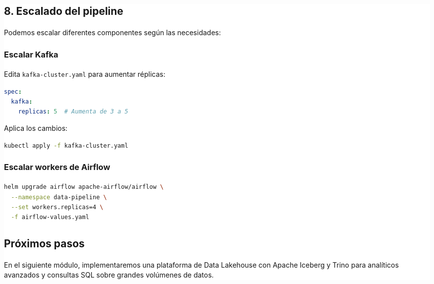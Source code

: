 ## 8. Escalado del pipeline

Podemos escalar diferentes componentes según las necesidades:

### Escalar Kafka

Edita `kafka-cluster.yaml` para aumentar réplicas:

```yaml
spec:
  kafka:
    replicas: 5  # Aumenta de 3 a 5
```

Aplica los cambios:

```bash
kubectl apply -f kafka-cluster.yaml
```

### Escalar workers de Airflow

```bash
helm upgrade airflow apache-airflow/airflow \
  --namespace data-pipeline \
  --set workers.replicas=4 \
  -f airflow-values.yaml
```

## Próximos pasos

En el siguiente módulo, implementaremos una plataforma de Data Lakehouse con Apache Iceberg y Trino para analíticos avanzados y consultas SQL sobre grandes volúmenes de datos. 